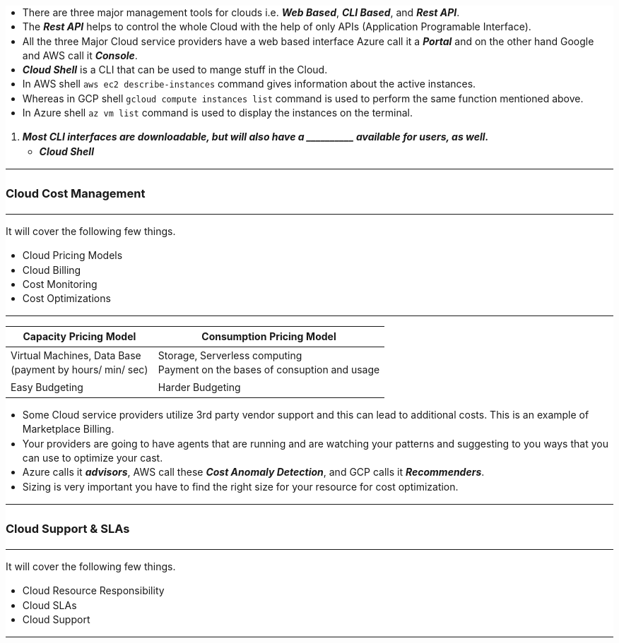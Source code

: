- There are three major management tools for clouds i.e. ***Web Based***, ***CLI Based***, and ***Rest API***.
- The ***Rest API*** helps to control the whole Cloud with the help of only APIs (Application Programable Interface).
- All the three Major Cloud service providers have a web based interface Azure call it a ***Portal*** and on the other hand Google and AWS call it ***Console***.
- ***Cloud Shell*** is a CLI that can be used to mange stuff in the Cloud.
- In AWS shell `aws ec2 describe-instances` command gives information about the active instances.
- Whereas in GCP shell `gcloud compute instances list` command is used to perform the same function mentioned above.
- In Azure shell `az vm list` command is used to display the instances on the terminal.

1. ***Most CLI interfaces are downloadable, but will also have a __________ available for users, as well.***
	- ***Cloud Shell***

---

### Cloud Cost Management
---
It will cover the following few things.
- Cloud Pricing Models
- Cloud Billing
- Cost Monitoring
- Cost Optimizations
---

| Capacity Pricing Model                                      | Consumption Pricing Model                                                     |
| ----------------------------------------------------------- | ----------------------------------------------------------------------------- |
| Virtual Machines, Data Base<br>(payment by hours/ min/ sec) | Storage, Serverless computing<br>Payment on the bases of consuption and usage |
| Easy Budgeting                                              | Harder Budgeting                                                              |

- Some Cloud service providers utilize 3rd party vendor support and this can lead to additional costs. This is an example of Marketplace Billing.
- Your providers are going to have agents that are running and are watching your patterns and suggesting to you ways that you can use to optimize your cast.
- Azure calls it ***advisors***, AWS call these ***Cost Anomaly Detection***, and GCP calls it ***Recommenders***.
- Sizing is very important you have to find the right size for your resource for cost optimization.

---

### Cloud Support & SLAs
---
It will cover the following few things.
- Cloud Resource Responsibility
- Cloud SLAs
- Cloud Support
---
